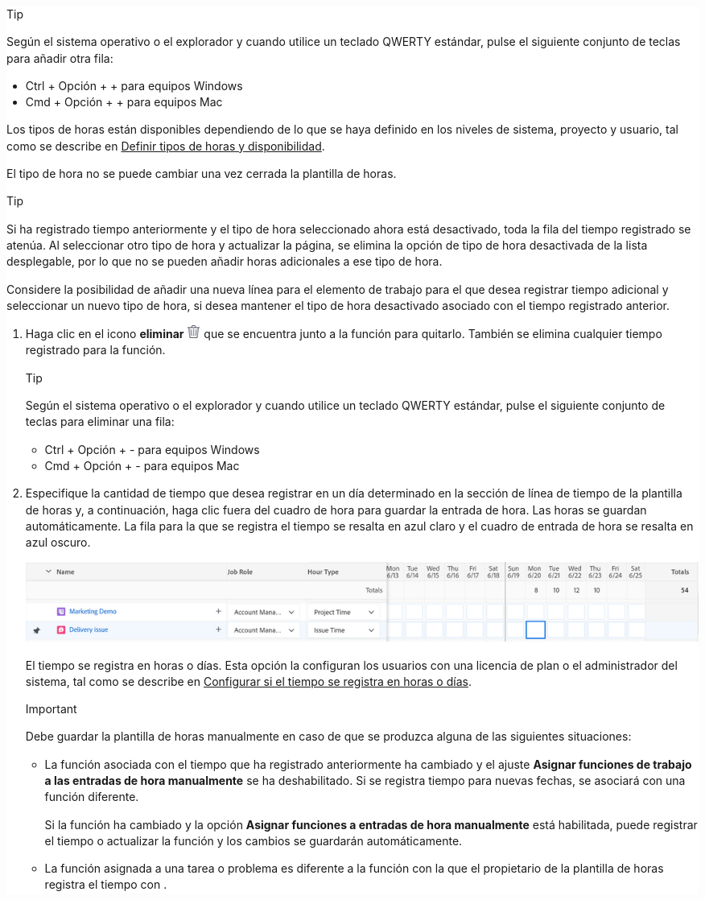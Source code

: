 
   >[!TIP]
   >
   >   Según el sistema operativo o el explorador y cuando utilice un teclado QWERTY estándar, pulse el siguiente conjunto de teclas para añadir otra fila:
   >   * Ctrl + Opción + + para equipos Windows
   >   * Cmd + Opción + + para equipos Mac

   Los tipos de horas están disponibles dependiendo de lo que se haya definido en los niveles de sistema, proyecto y usuario, tal como se describe en [Definir tipos de horas y disponibilidad](define-hour-types-and-availability.md).

   El tipo de hora no se puede cambiar una vez cerrada la plantilla de horas.

   >[!TIP]
   >
   >Si ha registrado tiempo anteriormente y el tipo de hora seleccionado ahora está desactivado, toda la fila del tiempo registrado se atenúa. Al seleccionar otro tipo de hora y actualizar la página, se elimina la opción de tipo de hora desactivada de la lista desplegable, por lo que no se pueden añadir horas adicionales a ese tipo de hora.
   >
   >Considere la posibilidad de añadir una nueva línea para el elemento de trabajo para el que desea registrar tiempo adicional y seleccionar un nuevo tipo de hora, si desea mantener el tipo de hora desactivado asociado con el tiempo registrado anterior.

1. Haga clic en el icono **eliminar** ![](assets/delete.png) que se encuentra junto a la función para quitarlo. También se elimina cualquier tiempo registrado para la función.

   >[!TIP]
   >
   >   Según el sistema operativo o el explorador y cuando utilice un teclado QWERTY estándar, pulse el siguiente conjunto de teclas para eliminar una fila:
   >   * Ctrl + Opción + - para equipos Windows
   >   * Cmd + Opción + - para equipos Mac

1. Especifique la cantidad de tiempo que desea registrar en un día determinado en la sección de línea de tiempo de la plantilla de horas y, a continuación, haga clic fuera del cuadro de hora para guardar la entrada de hora. Las horas se guardan automáticamente. La fila para la que se registra el tiempo se resalta en azul claro y el cuadro de entrada de hora se resalta en azul oscuro.

   ![Recuadro de registro de tiempo en plantilla de horas](assets/log-time-with-blue-hightlight-redesigned-timesheet.png)

   El tiempo se registra en horas o días. Esta opción la configuran los usuarios con una licencia de plan o el administrador del sistema, tal como se describe en [Configurar si el tiempo se registra en horas o días](../../timesheets/config-timesheet-prefs/config-time-logged-hrs-days.md).

   >[!IMPORTANT]
   >
   >Debe guardar la plantilla de horas manualmente en caso de que se produzca alguna de las siguientes situaciones:
   >
   >* La función asociada con el tiempo que ha registrado anteriormente ha cambiado y el ajuste **Asignar funciones de trabajo a las entradas de hora manualmente** se ha deshabilitado. Si se registra tiempo para nuevas fechas, se asociará con una función diferente.
   >   
   >   Si la función ha cambiado y la opción **Asignar funciones a entradas de hora manualmente** está habilitada, puede registrar el tiempo o actualizar la función y los cambios se guardarán automáticamente.
   >
   >* La función asignada a una tarea o problema es diferente a la función con la que el propietario de la plantilla de horas registra el tiempo con .
   >